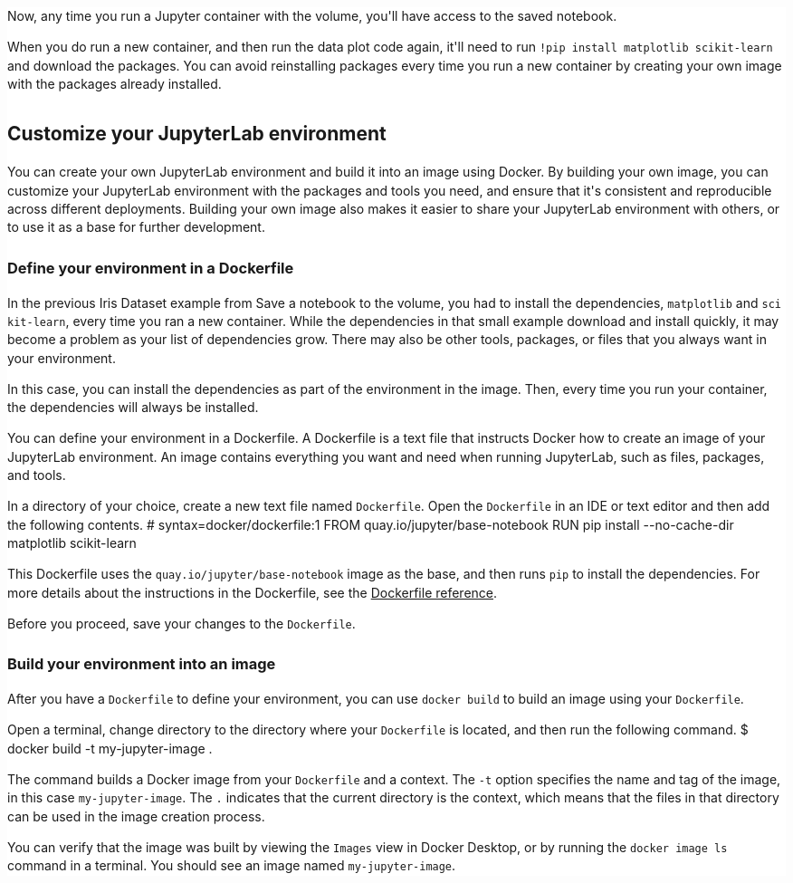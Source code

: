 Now, any time you run a Jupyter container with the volume, you'll have access to the saved notebook.

When you do run a new container, and then run the data plot code again, it'll need to run `!pip install matplotlib scikit-learn` and download the packages. You can avoid reinstalling packages every time you run a new container by creating your own image with the packages already installed.

## Customize your JupyterLab environment

You can create your own JupyterLab environment and build it into an image using Docker. By building your own image, you can customize your JupyterLab environment with the packages and tools you need, and ensure that it's consistent and reproducible across different deployments. Building your own image also makes it easier to share your JupyterLab environment with others, or to use it as a base for further development.

### Define your environment in a Dockerfile

In the previous Iris Dataset example from Save a notebook to the volume, you had to install the dependencies, `matplotlib` and `scikit-learn`, every time you ran a new container. While the dependencies in that small example download and install quickly, it may become a problem as your list of dependencies grow. There may also be other tools, packages, or files that you always want in your environment.

In this case, you can install the dependencies as part of the environment in the image. Then, every time you run your container, the dependencies will always be installed.

You can define your environment in a Dockerfile. A Dockerfile is a text file that instructs Docker how to create an image of your JupyterLab environment. An image contains everything you want and need when running JupyterLab, such as files, packages, and tools.

In a directory of your choice, create a new text file named `Dockerfile`. Open the `Dockerfile` in an IDE or text editor and then add the following contents.               # syntax=docker/dockerfile:1          FROM quay.io/jupyter/base-notebook     RUN pip install --no-cache-dir matplotlib scikit-learn

This Dockerfile uses the `quay.io/jupyter/base-notebook` image as the base, and then runs `pip` to install the dependencies. For more details about the instructions in the Dockerfile, see the [Dockerfile reference](https://docs.docker.com/reference/dockerfile/).

Before you proceed, save your changes to the `Dockerfile`.

### Build your environment into an image

After you have a `Dockerfile` to define your environment, you can use `docker build` to build an image using your `Dockerfile`.

Open a terminal, change directory to the directory where your `Dockerfile` is located, and then run the following command.               $ docker build -t my-jupyter-image .     

The command builds a Docker image from your `Dockerfile` and a context. The `-t` option specifies the name and tag of the image, in this case `my-jupyter-image`. The `.` indicates that the current directory is the context, which means that the files in that directory can be used in the image creation process.

You can verify that the image was built by viewing the `Images` view in Docker Desktop, or by running the `docker image ls` command in a terminal. You should see an image named `my-jupyter-image`.
